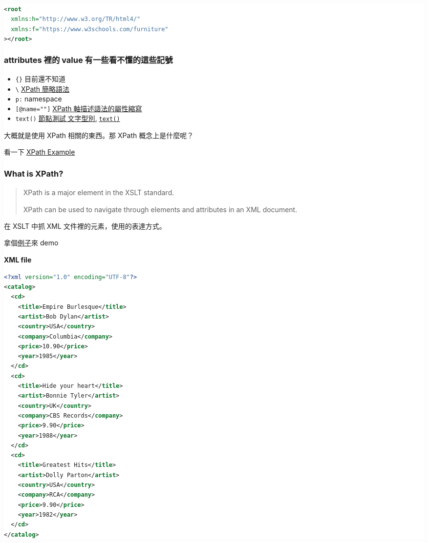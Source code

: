 ```xml
<root
  xmlns:h="http://www.w3.org/TR/html4/"
  xmlns:f="https://www.w3schools.com/furniture"
></root>
```

### attributes 裡的 value 有一些看不懂的這些記號

- `{}` 目前還不知道
- `\` [XPath 簡略語法](https://zh.wikipedia.org/wiki/XPath#%E7%AE%80%E7%95%A5%E7%9A%84%E8%AF%AD%E6%B3%95)
- `p:` namespace
- `[@name=""]` [XPath 軸描述語法的屬性縮寫](https://zh.wikipedia.org/wiki/XPath#%E8%BD%B4%E6%8F%8F%E8%BF%B0%E8%AF%AD%E6%B3%95)
- `text()` [節點測試 文字型別](https://zh.wikipedia.org/wiki/XPath#%E8%8A%82%E7%82%B9%E6%B5%8B%E8%AF%95),  [`text()`](https://stackoverflow.com/questions/11744465/xpath-difference-between-node-and-text)

大概就是使用 XPath 相關的東西。那 XPath 概念上是什麼呢？

看一下 [XPath Example](https://www.w3schools.com/xml/xml_xpath.asp)

### What is XPath?

> XPath is a major element in the XSLT standard.
>
> XPath can be used to navigate through elements and attributes in an XML document.

在 XSLT 中抓 XML 文件裡的元素，使用的表達方式。

拿個[例子](https://www.w3schools.com/xml/tryxslt.asp?xmlfile=cdcatalog&xsltfile=cdcatalog)來 demo

**XML file**

```xml
<?xml version="1.0" encoding="UTF-8"?>
<catalog>
  <cd>
    <title>Empire Burlesque</title>
    <artist>Bob Dylan</artist>
    <country>USA</country>
    <company>Columbia</company>
    <price>10.90</price>
    <year>1985</year>
  </cd>
  <cd>
    <title>Hide your heart</title>
    <artist>Bonnie Tyler</artist>
    <country>UK</country>
    <company>CBS Records</company>
    <price>9.90</price>
    <year>1988</year>
  </cd>
  <cd>
    <title>Greatest Hits</title>
    <artist>Dolly Parton</artist>
    <country>USA</country>
    <company>RCA</company>
    <price>9.90</price>
    <year>1982</year>
  </cd>
</catalog>
```
